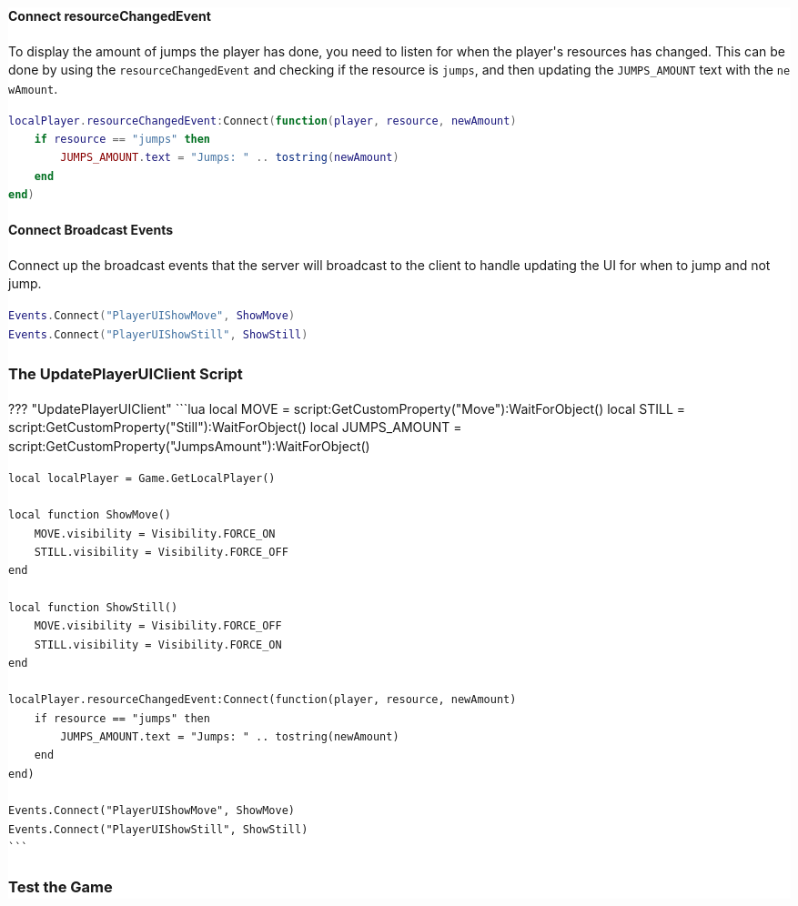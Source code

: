 #### Connect resourceChangedEvent

To display the amount of jumps the player has done, you need to listen for when the player's resources has changed. This can be done by using the `resourceChangedEvent` and checking if the resource is `jumps`, and then updating the `JUMPS_AMOUNT` text with the `newAmount`.

```lua
localPlayer.resourceChangedEvent:Connect(function(player, resource, newAmount)
    if resource == "jumps" then
        JUMPS_AMOUNT.text = "Jumps: " .. tostring(newAmount)
    end
end)
```

#### Connect Broadcast Events

Connect up the broadcast events that the server will broadcast to the client to handle updating the UI for when to jump and not jump.

```lua
Events.Connect("PlayerUIShowMove", ShowMove)
Events.Connect("PlayerUIShowStill", ShowStill)
```

### The UpdatePlayerUIClient Script

??? "UpdatePlayerUIClient"
    ```lua
    local MOVE = script:GetCustomProperty("Move"):WaitForObject()
    local STILL = script:GetCustomProperty("Still"):WaitForObject()
    local JUMPS_AMOUNT = script:GetCustomProperty("JumpsAmount"):WaitForObject()

    local localPlayer = Game.GetLocalPlayer()

    local function ShowMove()
        MOVE.visibility = Visibility.FORCE_ON
        STILL.visibility = Visibility.FORCE_OFF
    end

    local function ShowStill()
        MOVE.visibility = Visibility.FORCE_OFF
        STILL.visibility = Visibility.FORCE_ON
    end

    localPlayer.resourceChangedEvent:Connect(function(player, resource, newAmount)
        if resource == "jumps" then
            JUMPS_AMOUNT.text = "Jumps: " .. tostring(newAmount)
        end
    end)

    Events.Connect("PlayerUIShowMove", ShowMove)
    Events.Connect("PlayerUIShowStill", ShowStill)
    ```

### Test the Game
